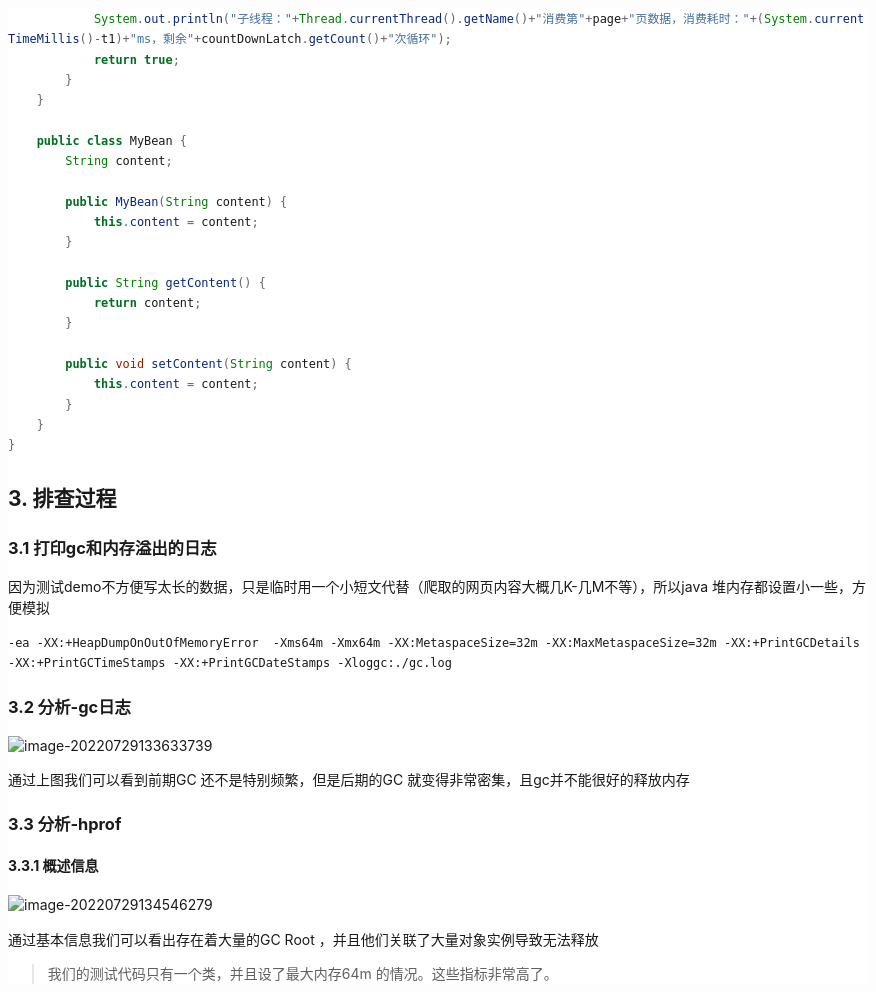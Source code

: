 ```java
            System.out.println("子线程："+Thread.currentThread().getName()+"消费第"+page+"页数据，消费耗时："+(System.currentTimeMillis()-t1)+"ms，剩余"+countDownLatch.getCount()+"次循环");
            return true;
        }
    }

    public class MyBean {
        String content;

        public MyBean(String content) {
            this.content = content;
        }

        public String getContent() {
            return content;
        }

        public void setContent(String content) {
            this.content = content;
        }
    }
}

```

## 3. 排查过程

### 3.1 打印gc和内存溢出的日志

因为测试demo不方便写太长的数据，只是临时用一个小短文代替（爬取的网页内容大概几K-几M不等），所以java 堆内存都设置小一些，方便模拟

```
-ea -XX:+HeapDumpOnOutOfMemoryError  -Xms64m -Xmx64m -XX:MetaspaceSize=32m -XX:MaxMetaspaceSize=32m -XX:+PrintGCDetails -XX:+PrintGCTimeStamps -XX:+PrintGCDateStamps -Xloggc:./gc.log 
```

### 3.2 分析-gc日志

![image-20220729133633739](https://abelsun-1256449468.cos.ap-beijing.myqcloud.com/image/image-20220729133633739.png)

通过上图我们可以看到前期GC 还不是特别频繁，但是后期的GC 就变得非常密集，且gc并不能很好的释放内存

### 3.3 分析-hprof

#### 3.3.1 概述信息

![image-20220729134546279](https://abelsun-1256449468.cos.ap-beijing.myqcloud.com/image/image-20220729134546279.png)

通过基本信息我们可以看出存在着大量的GC Root ，并且他们关联了大量对象实例导致无法释放

>我们的测试代码只有一个类，并且设了最大内存64m 的情况。这些指标非常高了。
